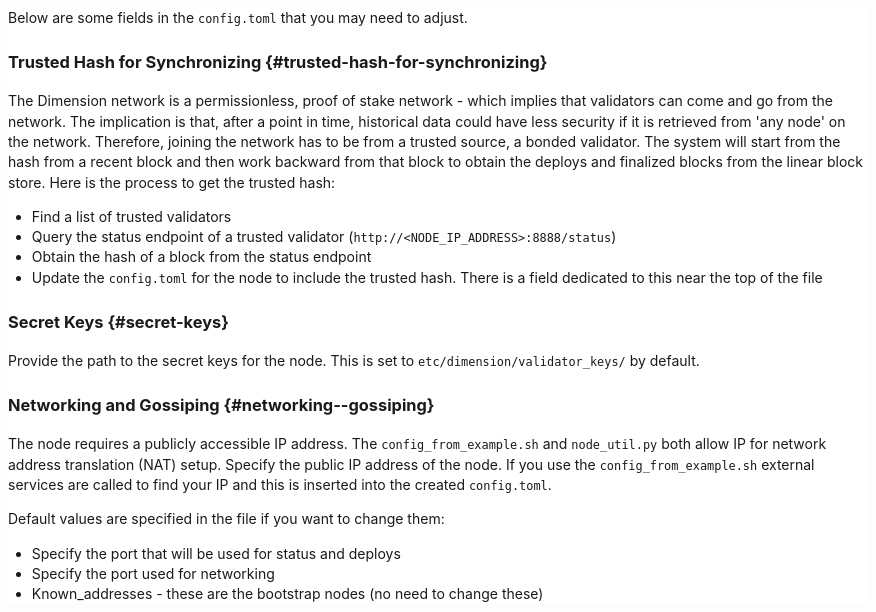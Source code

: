 Below are some fields in the `config.toml` that you may need to adjust.

### Trusted Hash for Synchronizing {#trusted-hash-for-synchronizing}

The Dimension network is a permissionless, proof of stake network - which implies that validators can come and go from the network. The implication is that, after a point in time, historical data could have less security if it is retrieved from 'any node' on the network. Therefore, joining the network has to be from a trusted source, a bonded validator. The system will start from the hash from a recent block and then work backward from that block to obtain the deploys and finalized blocks from the linear block store. Here is the process to get the trusted hash:

- Find a list of trusted validators
- Query the status endpoint of a trusted validator (`http://<NODE_IP_ADDRESS>:8888/status`)
- Obtain the hash of a block from the status endpoint
- Update the `config.toml` for the node to include the trusted hash. There is a field dedicated to this near the top of the file

### Secret Keys {#secret-keys}

Provide the path to the secret keys for the node. This is set to `etc/dimension/validator_keys/` by default.

### Networking and Gossiping {#networking--gossiping}

The node requires a publicly accessible IP address. The `config_from_example.sh` and `node_util.py` both allow IP for network address translation (NAT) setup. Specify the public IP address of the node. If you use the `config_from_example.sh` external services are called to find your IP and this is inserted into the created `config.toml`.

Default values are specified in the file if you want to change them:

- Specify the port that will be used for status and deploys
- Specify the port used for networking
- Known_addresses - these are the bootstrap nodes (no need to change these)
